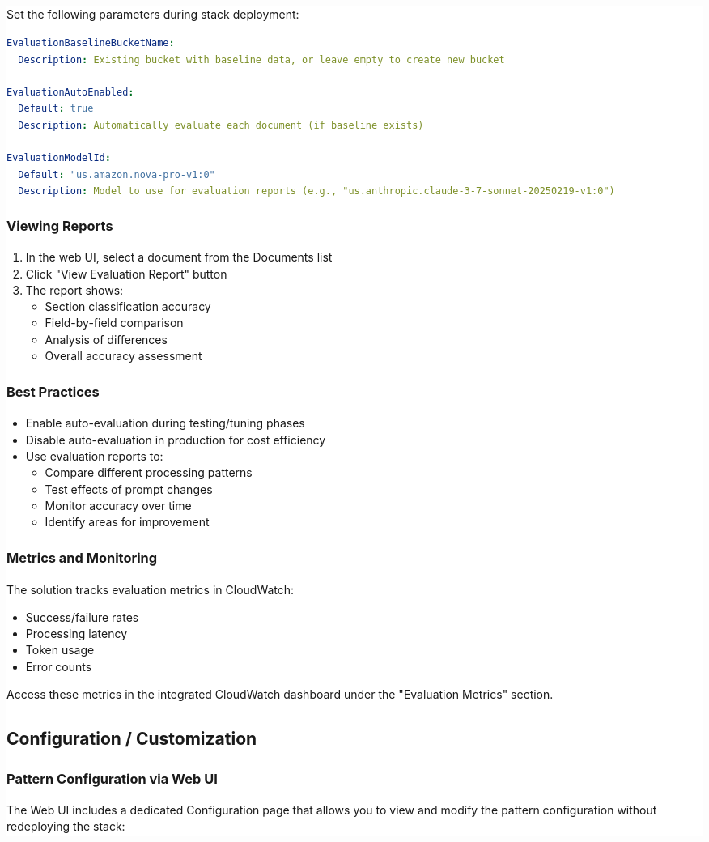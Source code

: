 Set the following parameters during stack deployment:

```yaml
EvaluationBaselineBucketName:
  Description: Existing bucket with baseline data, or leave empty to create new bucket
  
EvaluationAutoEnabled:
  Default: true
  Description: Automatically evaluate each document (if baseline exists)
  
EvaluationModelId:
  Default: "us.amazon.nova-pro-v1:0"
  Description: Model to use for evaluation reports (e.g., "us.anthropic.claude-3-7-sonnet-20250219-v1:0")
```

### Viewing Reports

1. In the web UI, select a document from the Documents list
2. Click "View Evaluation Report" button 
3. The report shows:
   - Section classification accuracy
   - Field-by-field comparison 
   - Analysis of differences
   - Overall accuracy assessment

### Best Practices

- Enable auto-evaluation during testing/tuning phases
- Disable auto-evaluation in production for cost efficiency 
- Use evaluation reports to:
  - Compare different processing patterns
  - Test effects of prompt changes
  - Monitor accuracy over time
  - Identify areas for improvement

### Metrics and Monitoring

The solution tracks evaluation metrics in CloudWatch:
- Success/failure rates
- Processing latency
- Token usage
- Error counts

Access these metrics in the integrated CloudWatch dashboard under the "Evaluation Metrics" section.

## Configuration / Customization

### Pattern Configuration via Web UI

The Web UI includes a dedicated Configuration page that allows you to view and modify the pattern configuration without redeploying the stack:
